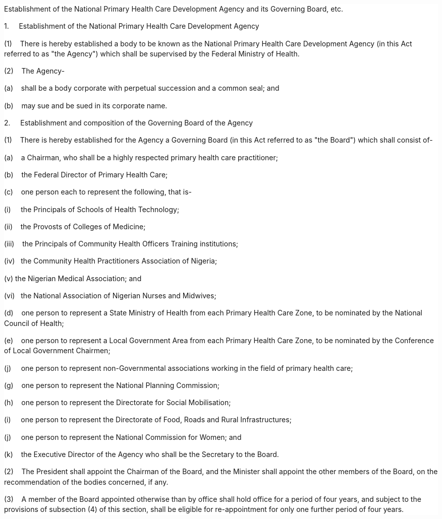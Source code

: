 Establishment of the National Primary Health Care Development Agency and its Governing Board, etc.

1.     Establishment of the National Primary Health Care Development Agency

(1)    There is hereby established a body to be known as the National Primary Health Care Development Agency (in this Act referred to as "the Agency") which shall be supervised by the Federal Ministry of Health.

(2)    The Agency-

(a)    shall be a body corporate with perpetual succession and a common seal; and

(b)    may sue and be sued in its corporate name.

2.     Establishment and composition of the Governing Board of the Agency

(1)    There is hereby established for the Agency a Governing Board (in this Act referred to as "the Board") which shall consist of-

(a)    a Chairman, who shall be a highly respected primary health care practitioner;

(b)    the Federal Director of Primary Health Care;

(c)    one person each to represent the following, that is-

(i)     the Principals of Schools of Health Technology;

(ii)    the Provosts of Colleges of Medicine;

(iii)    the Principals of Community Health Officers Training institutions;

(iv)   the Community Health Practitioners Association of Nigeria;

(v) the Nigerian Medical Association; and

(vi)   the National Association of Nigerian Nurses and Midwives;

(d)    one person to represent a State Ministry of Health from each Primary Health Care Zone, to be nominated by the National Council of Health;

(e)    one person to represent a Local Government Area from each Primary Health Care Zone, to be nominated by the Conference of Local Government Chairmen;

(j)     one person to represent non-Governmental associations working in the field of primary health care;

(g)    one person to represent the National Planning Commission;

(h)    one person to represent the Directorate for Social Mobilisation;

(i)     one person to represent the Directorate of Food, Roads and Rural Infrastructures;

(j)     one person to represent the National Commission for Women; and

(k)    the Executive Director of the Agency who shall be the Secretary to the Board.

(2)    The President shall appoint the Chairman of the Board, and the Minister shall appoint the other members of the Board, on the recommendation of the bodies concerned, if any.

(3)    A member of the Board appointed otherwise than by office shall hold office for a period of four years, and subject to the provisions of subsection (4) of this section, shall be eligible for re-appointment for only one further period of four years.
